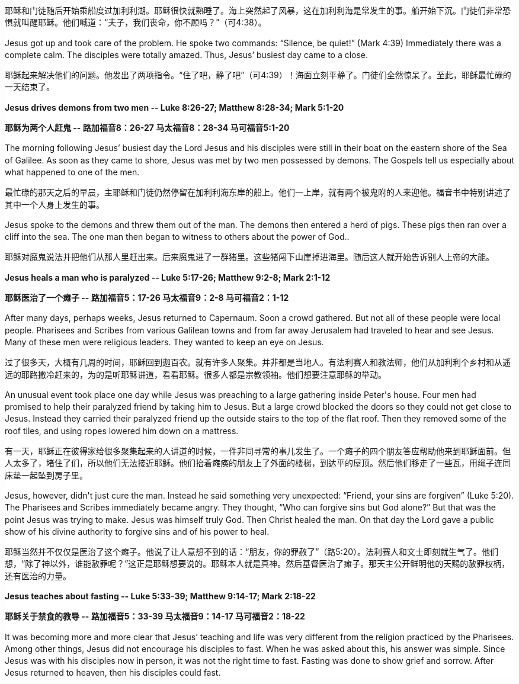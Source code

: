 耶稣和门徒随后开始乘船度过加利利湖。耶稣很快就熟睡了。海上突然起了风暴，这在加利利海是常发生的事。船开始下沉。门徒们非常恐惧就叫醒耶稣。他们喊道：“夫子，我们丧命，你不顾吗？”（可4:38）。

Jesus got up and took care of the problem. He spoke two commands: “Silence, be quiet!” (Mark 4:39)  Immediately there was a complete calm. The disciples were totally amazed. Thus, Jesus’ busiest day came to a close.

耶稣起来解决他们的问题。他发出了两项指令。“住了吧，静了吧”（可4:39）！海面立刻平静了。门徒们全然惊呆了。至此，耶稣最忙碌的一天结束了。

**Jesus drives demons from two men -- Luke 8:26-27; Matthew 8:28-34; Mark 5:1-20**

**耶稣为两个人赶鬼 -- 路加福音8：26-27   马太福音8：28-34  马可福音5:1-20**

The morning following Jesus’ busiest day the Lord Jesus and his disciples were still in their boat on the eastern shore of the Sea of Galilee. As soon as they came to shore, Jesus was met by two men possessed by demons. The Gospels tell us especially about what happened to one of the men.

最忙碌的那天之后的早晨，主耶稣和门徒仍然停留在加利利海东岸的船上。他们一上岸，就有两个被鬼附的人来迎他。福音书中特别讲述了其中一个人身上发生的事。

Jesus spoke to the demons and threw them out of the man. The demons then entered a herd of pigs.  These pigs then ran over a cliff into the sea.  The one man then began to witness to others about the power of God..

耶稣对魔鬼说法并把他们从那人里赶出来。后来魔鬼进了一群猪里。这些猪闯下山崖掉进海里。随后这人就开始告诉别人上帝的大能。

**Jesus heals a man who is paralyzed -- Luke 5:17-26; Matthew 9:2-8; Mark 2:1-12**

**耶稣医治了一个瘫子 -- 路加福音5：17-26    马太福音9：2-8  马可福音2：1-12**

After many days, perhaps weeks, Jesus returned to Capernaum. Soon a crowd gathered. But not all of these people were local people. Pharisees and Scribes from various Galilean towns and from far away Jerusalem had traveled to hear and see Jesus. Many of these men were religious leaders.  They wanted to keep an eye on Jesus.

过了很多天，大概有几周的时间，耶稣回到迦百农。就有许多人聚集。并非都是当地人。有法利赛人和教法师，他们从加利利个乡村和从遥远的耶路撒冷赶来的，为的是听耶稣讲道，看看耶稣。很多人都是宗教领袖。他们想要注意耶稣的举动。

An unusual event took place one day while Jesus was preaching to a large gathering inside Peter's house.  Four men had promised to help their paralyzed friend by taking him to Jesus. But a large crowd blocked the doors so they could not get close to Jesus. Instead they carried their paralyzed friend up the outside stairs to the top of the flat roof.  Then they removed some of the roof tiles, and using ropes lowered him down on a mattress.

有一天，耶稣正在彼得家给很多聚集起来的人讲道的时候，一件非同寻常的事儿发生了。一个瘫子的四个朋友答应帮助他来到耶稣面前。但人太多了，堵住了们，所以他们无法接近耶稣。他们抬着瘫痪的朋友上了外面的楼梯，到达平的屋顶。然后他们移走了一些瓦，用绳子连同床垫一起坠到房子里。

Jesus, however, didn't just cure the man. Instead he said something very unexpected: “Friend, your sins are forgiven” (Luke 5:20). The Pharisees and Scribes immediately became angry.  They thought, “Who can forgive sins but God alone?” But that was the point Jesus was trying to make. Jesus was himself truly God. Then Christ healed the man. On that day the Lord gave a public show of his divine authority to forgive sins and of his power to heal.

耶稣当然并不仅仅是医治了这个瘫子。他说了让人意想不到的话：“朋友，你的罪赦了”（路5:20）。法利赛人和文士即刻就生气了。他们想，“除了神以外，谁能赦罪呢？”这正是耶稣想要说的。耶稣本人就是真神。然后基督医治了瘫子。那天主公开鲜明他的天赐的赦罪权柄，还有医治的力量。

**Jesus teaches about fasting -- Luke 5:33-39; Matthew 9:14-17; Mark 2:18-22**

**耶稣关于禁食的教导 -- 路加福音5：33-39  马太福音9：14-17   马可福音2：18-22**

It was becoming more and more clear that Jesus’ teaching and life was very different from the religion practiced by the Pharisees. Among other things, Jesus did not encourage his disciples to fast. When he was asked about this, his answer was simple. Since Jesus was with his disciples now in person, it was not the right time to fast.  Fasting was done to show grief and sorrow. After Jesus returned to heaven, then his disciples could fast.
